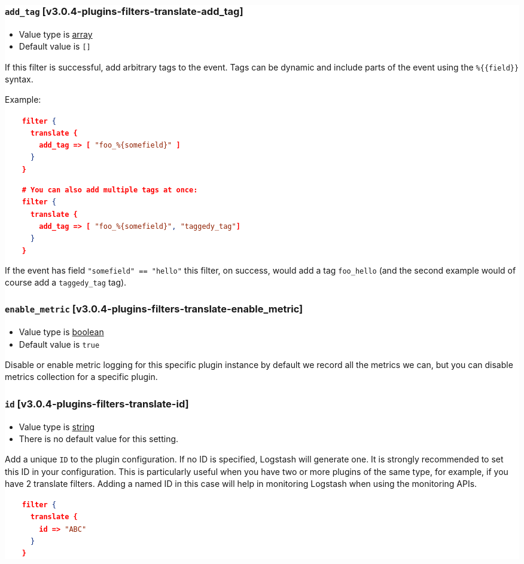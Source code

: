 
### `add_tag` [v3.0.4-plugins-filters-translate-add_tag]

* Value type is [array](logstash://reference/configuration-file-structure.md#array)
* Default value is `[]`

If this filter is successful, add arbitrary tags to the event. Tags can be dynamic and include parts of the event using the `%{{field}}` syntax.

Example:

```json
    filter {
      translate {
        add_tag => [ "foo_%{somefield}" ]
      }
    }
```

```json
    # You can also add multiple tags at once:
    filter {
      translate {
        add_tag => [ "foo_%{somefield}", "taggedy_tag"]
      }
    }
```

If the event has field `"somefield" == "hello"` this filter, on success, would add a tag `foo_hello` (and the second example would of course add a `taggedy_tag` tag).


### `enable_metric` [v3.0.4-plugins-filters-translate-enable_metric]

* Value type is [boolean](logstash://reference/configuration-file-structure.md#boolean)
* Default value is `true`

Disable or enable metric logging for this specific plugin instance by default we record all the metrics we can, but you can disable metrics collection for a specific plugin.


### `id` [v3.0.4-plugins-filters-translate-id]

* Value type is [string](logstash://reference/configuration-file-structure.md#string)
* There is no default value for this setting.

Add a unique `ID` to the plugin configuration. If no ID is specified, Logstash will generate one. It is strongly recommended to set this ID in your configuration. This is particularly useful when you have two or more plugins of the same type, for example, if you have 2 translate filters. Adding a named ID in this case will help in monitoring Logstash when using the monitoring APIs.

```json
    filter {
      translate {
        id => "ABC"
      }
    }
```
